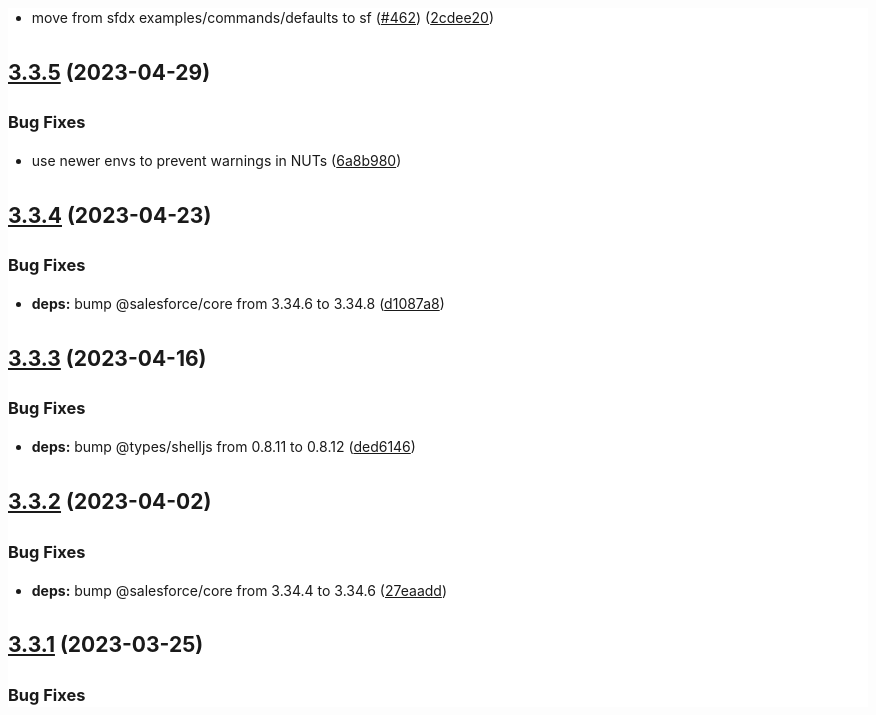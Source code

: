 * move from sfdx examples/commands/defaults to sf ([#462](https://github.com/salesforcecli/cli-plugins-testkit/issues/462)) ([2cdee20](https://github.com/salesforcecli/cli-plugins-testkit/commit/2cdee201322d6e785ee8e7ac0015320310e5c6f5))



## [3.3.5](https://github.com/salesforcecli/cli-plugins-testkit/compare/3.3.4...3.3.5) (2023-04-29)


### Bug Fixes

* use newer envs to prevent warnings in NUTs ([6a8b980](https://github.com/salesforcecli/cli-plugins-testkit/commit/6a8b9805b4bf47e07ffa0c56805009b6150f10a7))



## [3.3.4](https://github.com/salesforcecli/cli-plugins-testkit/compare/3.3.3...3.3.4) (2023-04-23)


### Bug Fixes

* **deps:** bump @salesforce/core from 3.34.6 to 3.34.8 ([d1087a8](https://github.com/salesforcecli/cli-plugins-testkit/commit/d1087a8b6b8c697177b0906662c911da196a404d))



## [3.3.3](https://github.com/salesforcecli/cli-plugins-testkit/compare/3.3.2...3.3.3) (2023-04-16)


### Bug Fixes

* **deps:** bump @types/shelljs from 0.8.11 to 0.8.12 ([ded6146](https://github.com/salesforcecli/cli-plugins-testkit/commit/ded6146cd5b24f018e4115446067e563de9e5488))



## [3.3.2](https://github.com/salesforcecli/cli-plugins-testkit/compare/3.3.1...3.3.2) (2023-04-02)


### Bug Fixes

* **deps:** bump @salesforce/core from 3.34.4 to 3.34.6 ([27eaadd](https://github.com/salesforcecli/cli-plugins-testkit/commit/27eaadd36a1f613000aabd004737ad2d10160cc6))



## [3.3.1](https://github.com/salesforcecli/cli-plugins-testkit/compare/3.3.0...3.3.1) (2023-03-25)


### Bug Fixes
